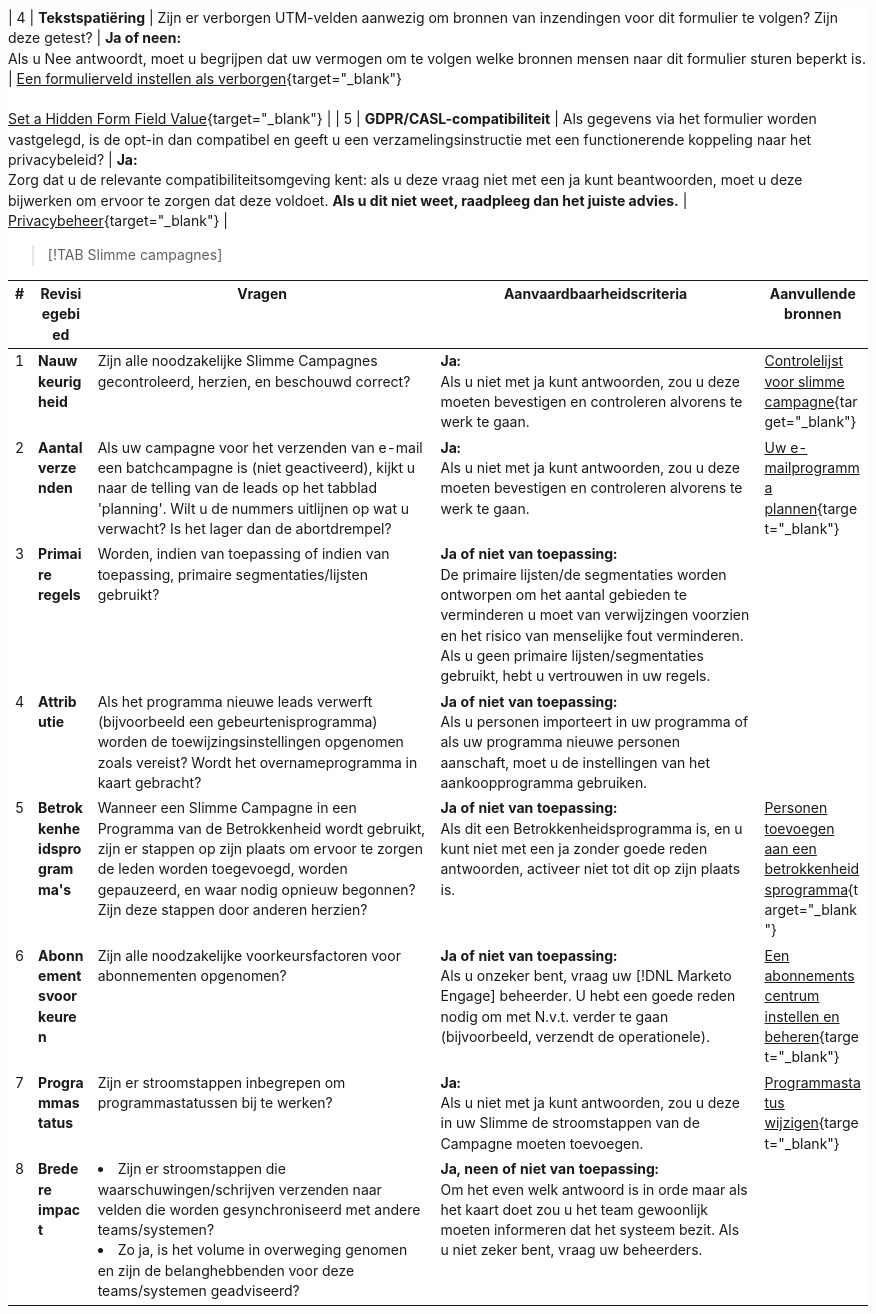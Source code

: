 | 4 | **Tekstspatiëring** | Zijn er verborgen UTM-velden aanwezig om bronnen van inzendingen voor dit formulier te volgen? Zijn deze getest? | **Ja of neen:** <br>Als u Nee antwoordt, moet u begrijpen dat uw vermogen om te volgen welke bronnen mensen naar dit formulier sturen beperkt is. | [Een formulierveld instellen als verborgen](https://experienceleague.adobe.com/docs/marketo/using/product-docs/demand-generation/forms/form-fields/set-a-form-field-as-hidden.html?lang=nl-NL){target="_blank"}<br><br>[Set a Hidden Form Field Value](https://experienceleague.adobe.com/docs/marketo/using/product-docs/demand-generation/forms/form-fields/set-a-hidden-form-field-value.html?lang=nl-NL){target="_blank"} |
| 5 | **GDPR/CASL-compatibiliteit** | Als gegevens via het formulier worden vastgelegd, is de opt-in dan compatibel en geeft u een verzamelingsinstructie met een functionerende koppeling naar het privacybeleid? | **Ja:** <br>Zorg dat u de relevante compatibiliteitsomgeving kent: als u deze vraag niet met een ja kunt beantwoorden, moet u deze bijwerken om ervoor te zorgen dat deze voldoet. **Als u dit niet weet, raadpleeg dan het juiste advies.** | [Privacybeheer](https://experienceleague.adobe.com/docs/marketo/using/product-docs/core-marketo-concepts/miscellaneous/privacy-management.html?lang=nl-NL){target="_blank"} |

>[!TAB Slimme campagnes]

| # | Revisiegebied | Vragen | Aanvaardbaarheidscriteria | Aanvullende bronnen |
|---|---|---|---|---|
| 1 | **Nauwkeurigheid** | Zijn alle noodzakelijke Slimme Campagnes gecontroleerd, herzien, en beschouwd correct? | **Ja:** <br>Als u niet met ja kunt antwoorden, zou u deze moeten bevestigen en controleren alvorens te werk te gaan. | [Controlelijst voor slimme campagne](https://experienceleague.adobe.com/docs/marketo/using/product-docs/core-marketo-concepts/smart-campaigns/creating-a-smart-campaign/smart-campaign-checklist.html?lang=nl-NL){target="_blank"} |
| 2 | **Aantal verzenden** | Als uw campagne voor het verzenden van e-mail een batchcampagne is (niet geactiveerd), kijkt u naar de telling van de leads op het tabblad &#39;planning&#39;. Wilt u de nummers uitlijnen op wat u verwacht? Is het lager dan de abortdrempel? | **Ja:** <br>Als u niet met ja kunt antwoorden, zou u deze moeten bevestigen en controleren alvorens te werk te gaan. | [Uw e-mailprogramma plannen](https://experienceleague.adobe.com/docs/marketo/using/product-docs/email-marketing/email-programs/email-program-actions/schedule-your-email-program.html?lang=nl-NL){target="_blank"} |
| 3 | **Primaire regels** | Worden, indien van toepassing of indien van toepassing, primaire segmentaties/lijsten gebruikt? | **Ja of niet van toepassing:**<br> De primaire lijsten/de segmentaties worden ontworpen om het aantal gebieden te verminderen u moet van verwijzingen voorzien en het risico van menselijke fout verminderen. Als u geen primaire lijsten/segmentaties gebruikt, hebt u vertrouwen in uw regels. |  |
| 4 | **Attributie** | Als het programma nieuwe leads verwerft (bijvoorbeeld een gebeurtenisprogramma) worden de toewijzingsinstellingen opgenomen zoals vereist? Wordt het overnameprogramma in kaart gebracht? | **Ja of niet van toepassing:** <br>Als u personen importeert in uw programma of als uw programma nieuwe personen aanschaft, moet u de instellingen van het aankoopprogramma gebruiken. |  |
| 5 | **Betrokkenheidsprogramma&#39;s** | Wanneer een Slimme Campagne in een Programma van de Betrokkenheid wordt gebruikt, zijn er stappen op zijn plaats om ervoor te zorgen de leden worden toegevoegd, worden gepauzeerd, en waar nodig opnieuw begonnen? Zijn deze stappen door anderen herzien? | **Ja of niet van toepassing:**<br> Als dit een Betrokkenheidsprogramma is, en u kunt niet met een ja zonder goede reden antwoorden, activeer niet tot dit op zijn plaats is. | [Personen toevoegen aan een betrokkenheidsprogramma](https://experienceleague.adobe.com/docs/marketo/using/product-docs/email-marketing/drip-nurturing/creating-an-engagement-program/add-people-to-an-engagement-program.html?lang=nl-NL){target="_blank"} |
| 6 | **Abonnementsvoorkeuren** | Zijn alle noodzakelijke voorkeursfactoren voor abonnementen opgenomen? | **Ja of niet van toepassing:**<br> Als u onzeker bent, vraag uw [!DNL Marketo Engage] beheerder. U hebt een goede reden nodig om met N.v.t. verder te gaan (bijvoorbeeld, verzendt de operationele). | [Een abonnementscentrum instellen en beheren](https://experienceleague.adobe.com/docs/marketo-learn/tutorials/lead-and-data-management/subscription-center-watch.html?lang=nl-NL){target="_blank"} |
| 7 | **Programmastatus** | Zijn er stroomstappen inbegrepen om programmastatussen bij te werken? | **Ja:** <br>Als u niet met ja kunt antwoorden, zou u deze in uw Slimme de stroomstappen van de Campagne moeten toevoegen. | [Programmastatus wijzigen](https://experienceleague.adobe.com/docs/marketo/using/product-docs/core-marketo-concepts/smart-campaigns/program-flow-actions/change-program-status.html?lang=nl-NL){target="_blank"} |
| 8 | **Bredere impact** | <li>Zijn er stroomstappen die waarschuwingen/schrijven verzenden naar velden die worden gesynchroniseerd met andere teams/systemen? <li>Zo ja, is het volume in overweging genomen en zijn de belanghebbenden voor deze teams/systemen geadviseerd? | **Ja, neen of niet van toepassing:**<br> Om het even welk antwoord is in orde maar als het kaart doet zou u het team gewoonlijk moeten informeren dat het systeem bezit. Als u niet zeker bent, vraag uw beheerders. |  |